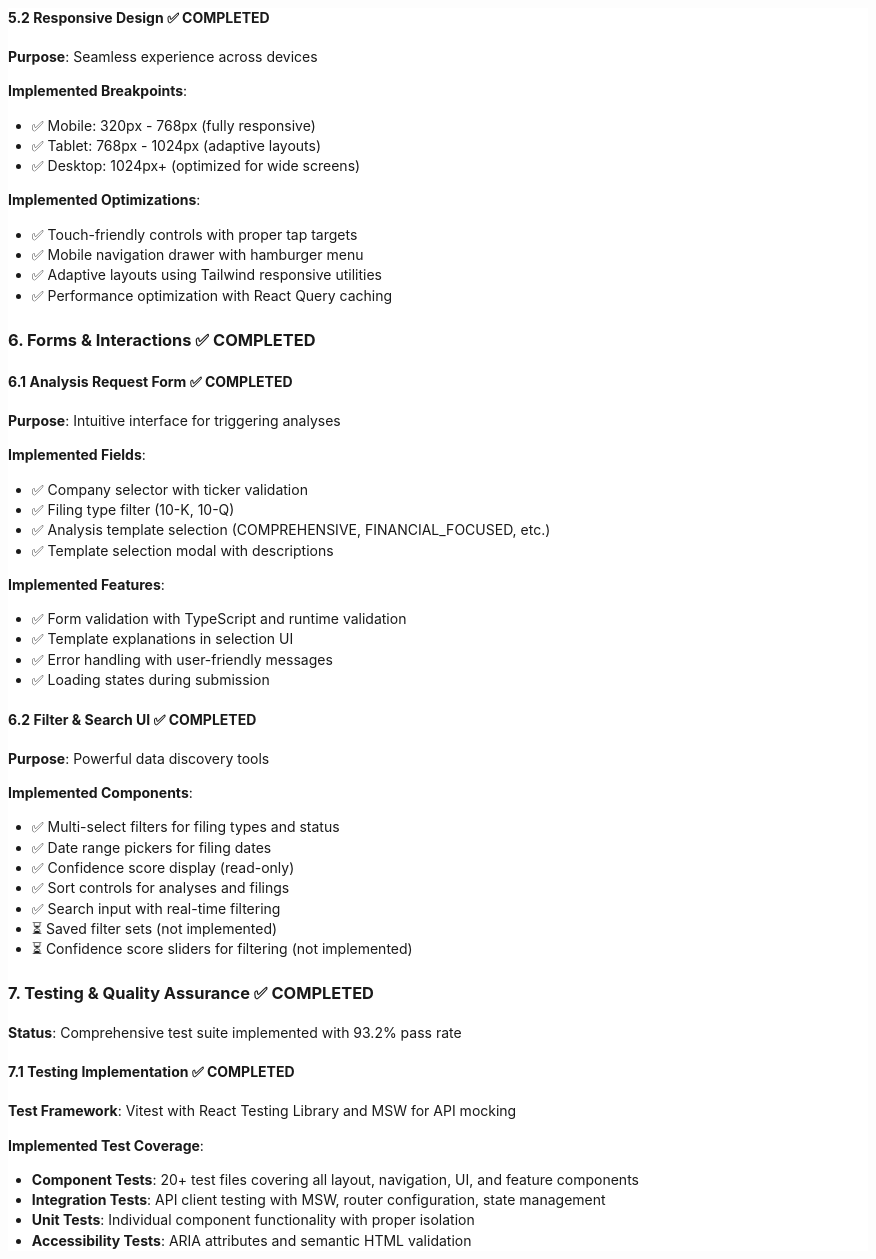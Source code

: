 #### 5.2 Responsive Design ✅ **COMPLETED**
**Purpose**: Seamless experience across devices

**Implemented Breakpoints**:
- ✅ Mobile: 320px - 768px (fully responsive)
- ✅ Tablet: 768px - 1024px (adaptive layouts)
- ✅ Desktop: 1024px+ (optimized for wide screens)

**Implemented Optimizations**:
- ✅ Touch-friendly controls with proper tap targets
- ✅ Mobile navigation drawer with hamburger menu
- ✅ Adaptive layouts using Tailwind responsive utilities
- ✅ Performance optimization with React Query caching

### 6. Forms & Interactions ✅ **COMPLETED**

#### 6.1 Analysis Request Form ✅ **COMPLETED**
**Purpose**: Intuitive interface for triggering analyses

**Implemented Fields**:
- ✅ Company selector with ticker validation
- ✅ Filing type filter (10-K, 10-Q)
- ✅ Analysis template selection (COMPREHENSIVE, FINANCIAL_FOCUSED, etc.)
- ✅ Template selection modal with descriptions

**Implemented Features**:
- ✅ Form validation with TypeScript and runtime validation
- ✅ Template explanations in selection UI
- ✅ Error handling with user-friendly messages
- ✅ Loading states during submission

#### 6.2 Filter & Search UI ✅ **COMPLETED**
**Purpose**: Powerful data discovery tools

**Implemented Components**:
- ✅ Multi-select filters for filing types and status
- ✅ Date range pickers for filing dates
- ✅ Confidence score display (read-only)
- ✅ Sort controls for analyses and filings
- ✅ Search input with real-time filtering
- ⏳ Saved filter sets (not implemented)
- ⏳ Confidence score sliders for filtering (not implemented)

### 7. Testing & Quality Assurance ✅ **COMPLETED**
**Status**: Comprehensive test suite implemented with 93.2% pass rate

#### 7.1 Testing Implementation ✅ **COMPLETED**
**Test Framework**: Vitest with React Testing Library and MSW for API mocking

**Implemented Test Coverage**:
- **Component Tests**: 20+ test files covering all layout, navigation, UI, and feature components
- **Integration Tests**: API client testing with MSW, router configuration, state management
- **Unit Tests**: Individual component functionality with proper isolation
- **Accessibility Tests**: ARIA attributes and semantic HTML validation
